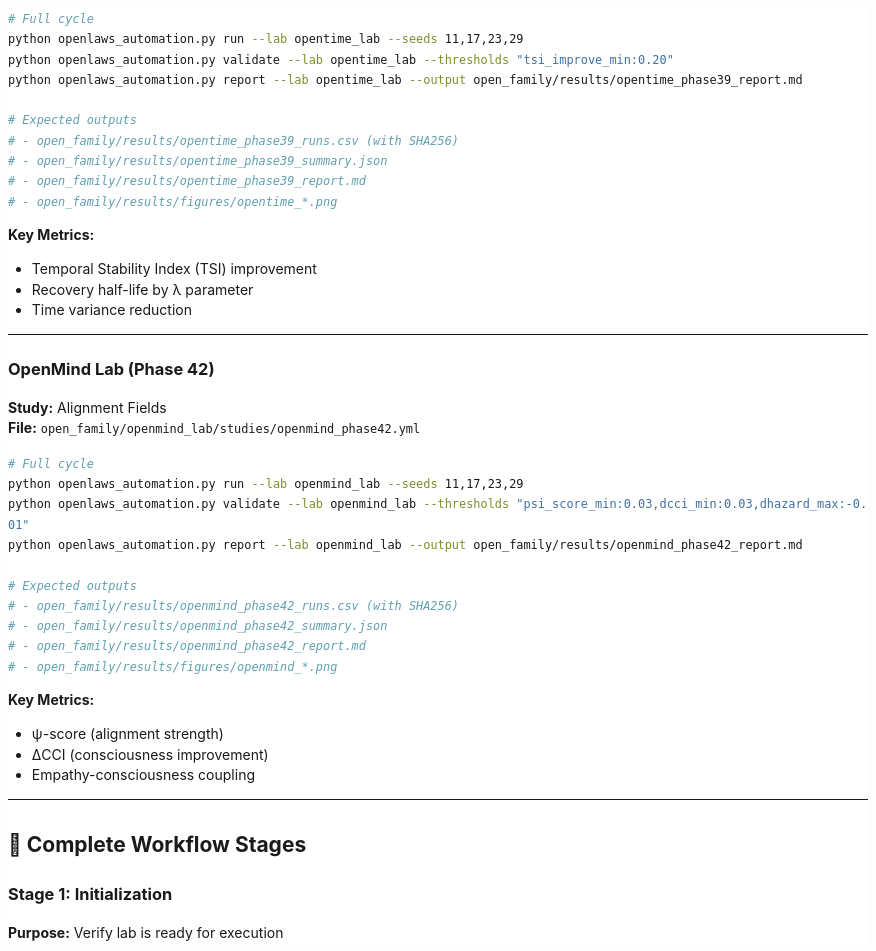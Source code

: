 ```bash
# Full cycle
python openlaws_automation.py run --lab opentime_lab --seeds 11,17,23,29
python openlaws_automation.py validate --lab opentime_lab --thresholds "tsi_improve_min:0.20"
python openlaws_automation.py report --lab opentime_lab --output open_family/results/opentime_phase39_report.md

# Expected outputs
# - open_family/results/opentime_phase39_runs.csv (with SHA256)
# - open_family/results/opentime_phase39_summary.json
# - open_family/results/opentime_phase39_report.md
# - open_family/results/figures/opentime_*.png
```

**Key Metrics:**
- Temporal Stability Index (TSI) improvement
- Recovery half-life by λ parameter
- Time variance reduction

---

### OpenMind Lab (Phase 42)

**Study:** Alignment Fields  
**File:** `open_family/openmind_lab/studies/openmind_phase42.yml`

```bash
# Full cycle
python openlaws_automation.py run --lab openmind_lab --seeds 11,17,23,29
python openlaws_automation.py validate --lab openmind_lab --thresholds "psi_score_min:0.03,dcci_min:0.03,dhazard_max:-0.01"
python openlaws_automation.py report --lab openmind_lab --output open_family/results/openmind_phase42_report.md

# Expected outputs
# - open_family/results/openmind_phase42_runs.csv (with SHA256)
# - open_family/results/openmind_phase42_summary.json
# - open_family/results/openmind_phase42_report.md
# - open_family/results/figures/openmind_*.png
```

**Key Metrics:**
- ψ-score (alignment strength)
- ΔCCI (consciousness improvement)
- Empathy-consciousness coupling

---

## 🔄 Complete Workflow Stages

### Stage 1: Initialization

**Purpose:** Verify lab is ready for execution
